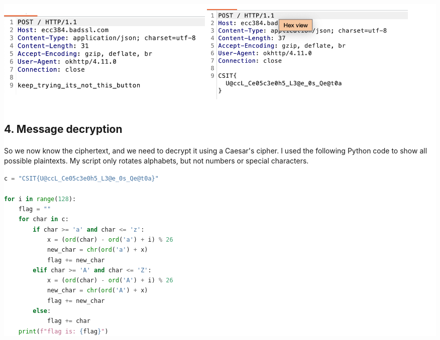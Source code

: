 <img src = "/assets/CNY_2024_CHALL/button_3_msg.png" alt="Button 3 intercepted message" style="width: 400px; height: 200px">
<img src = "/assets/CNY_2024_CHALL/button_4_msg.png" alt="Button 4 intercepted message" style="width: 400px; height: 200px">

## 4. Message decryption

So we now know the ciphertext, and we need to decrypt it using a Caesar's cipher. I used the following Python code to show all possible plaintexts. My script only rotates alphabets, but not numbers or special characters.

```python
c = "CSIT{U@ccL_Ce05c3e0h5_L3@e_0s_Qe@t0a}"

for i in range(128):
    flag = ""
    for char in c:
        if char >= 'a' and char <= 'z':
            x = (ord(char) - ord('a') + i) % 26
            new_char = chr(ord('a') + x)
            flag += new_char
        elif char >= 'A' and char <= 'Z':
            x = (ord(char) - ord('A') + i) % 26
            new_char = chr(ord('A') + x)
            flag += new_char
        else:
            flag += char
    print(f"flag is: {flag}")
```
